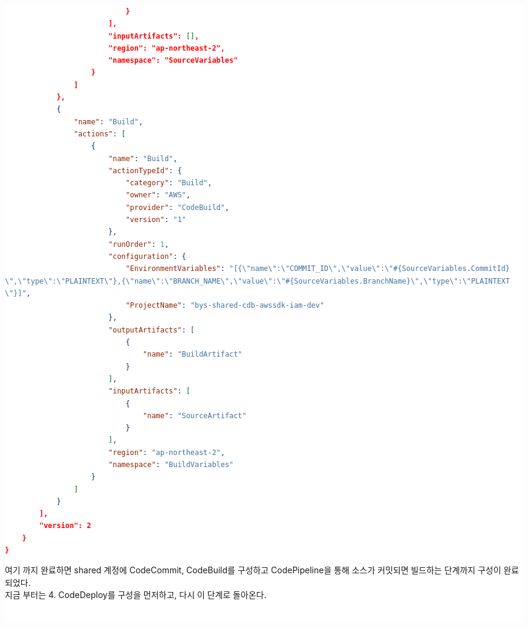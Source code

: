 ```json
                            }
                        ],
                        "inputArtifacts": [],
                        "region": "ap-northeast-2",
                        "namespace": "SourceVariables"
                    }
                ]
            },
            {
                "name": "Build",
                "actions": [
                    {
                        "name": "Build",
                        "actionTypeId": {
                            "category": "Build",
                            "owner": "AWS",
                            "provider": "CodeBuild",
                            "version": "1"
                        },
                        "runOrder": 1,
                        "configuration": {
                            "EnvironmentVariables": "[{\"name\":\"COMMIT_ID\",\"value\":\"#{SourceVariables.CommitId}\",\"type\":\"PLAINTEXT\"},{\"name\":\"BRANCH_NAME\",\"value\":\"#{SourceVariables.BranchName}\",\"type\":\"PLAINTEXT\"}]",
                            "ProjectName": "bys-shared-cdb-awssdk-iam-dev"
                        },
                        "outputArtifacts": [
                            {
                                "name": "BuildArtifact"
                            }
                        ],
                        "inputArtifacts": [
                            {
                                "name": "SourceArtifact"
                            }
                        ],
                        "region": "ap-northeast-2",
                        "namespace": "BuildVariables"
                    }
                ]
            }
        ],
        "version": 2
    }
}
```
여기 까지 완료하면 shared 계정에 CodeCommit, CodeBuild를 구성하고 CodePipeline을 통해 소스가 커밋되면 빌드하는 단계까지 구성이 완료되었다.  
지금 부터는 4. CodeDeploy를 구성을 먼저하고, 다시 이 단계로 돌아온다.  

<br>
